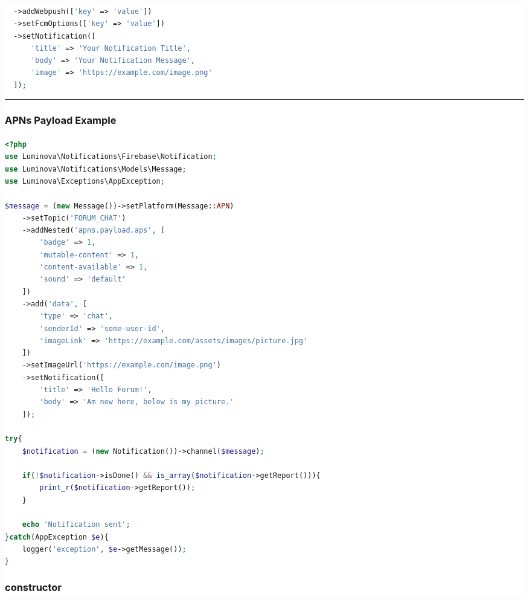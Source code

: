 ```php
  ->addWebpush(['key' => 'value'])
  ->setFcmOptions(['key' => 'value'])
  ->setNotification([
      'title' => 'Your Notification Title',
      'body' => 'Your Notification Message',
      'image' => 'https://example.com/image.png'
  ]);
```

***

### APNs Payload Example 

```php
<?php 
use Luminova\Notifications\Firebase\Notification;
use Luminova\Notifications\Models\Message;
use Luminova\Exceptions\AppException;

$message = (new Message())->setPlatform(Message::APN)
	->setTopic('FORUM_CHAT')
	->addNested('apns.payload.aps', [
		'badge' => 1,
		'mutable-content' => 1,
		'content-available' => 1,
		'sound' => 'default'
	])
	->add('data', [
		'type' => 'chat',
		'senderId' => 'some-user-id',
		'imageLink' => 'https://example.com/assets/images/picture.jpg'
	])
	->setImageUrl('https://example.com/image.png')
	->setNotification([
		'title' => 'Hello Forum!',
		'body' => 'Am new here, below is my picture.'
	]);
	
try{
	$notification = (new Notification())->channel($message);
	
	if(!$notification->isDone() && is_array($notification->getReport())){
		print_r($notification->getReport());
	}

	echo 'Notification sent';
}catch(AppException $e){
	logger('exception', $e->getMessage());
}
```

### constructor
